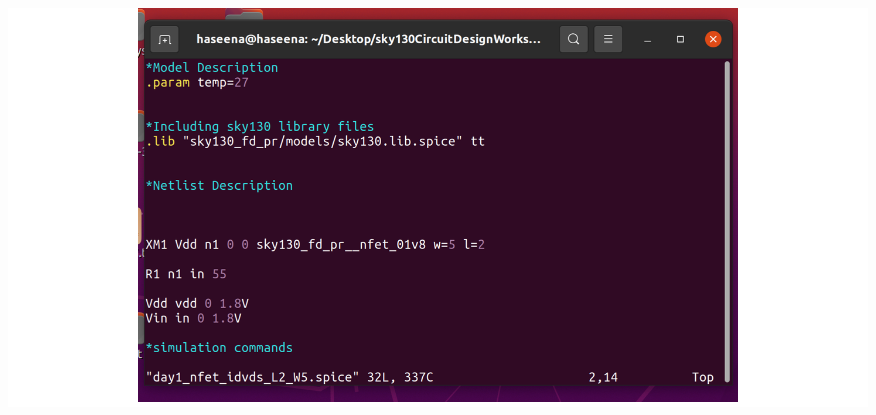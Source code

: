 

<p align="center">
  <img src="https://github.com/Shaikhaseena16/RISC-V_VSDIAT/blob/main/Week%204/Day%201/Images/vim.png" 
       alt="day1" width="600"/>
</p>

<p align="center">